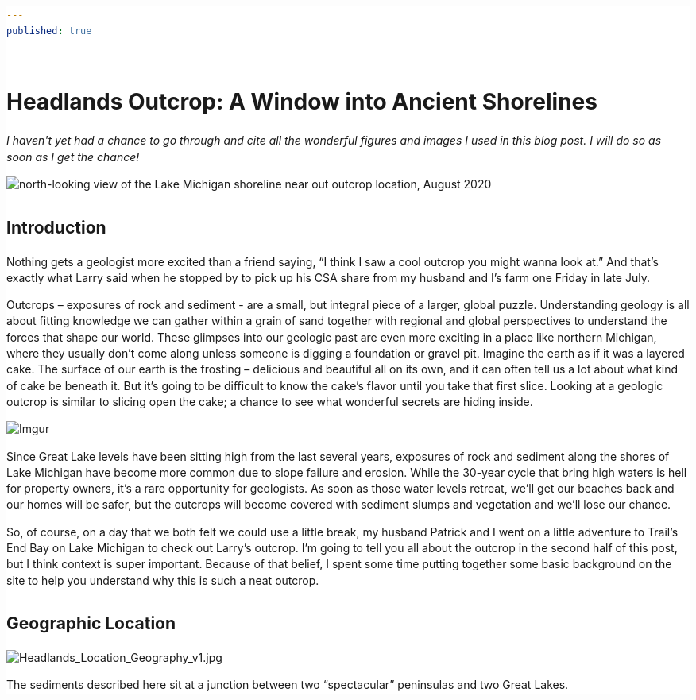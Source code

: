 ```yaml
---
published: true
---
```


# Headlands Outcrop: A Window into Ancient Shorelines
*I haven't yet had a chance to go through and cite all the wonderful figures and images I used in this blog post. I will do so as soon as I get the chance!*

![north-looking view of the Lake Michigan shoreline near out outcrop location, August 2020](https://i.imgur.com/2qQpfSC.jpg)

## Introduction

Nothing gets a geologist more excited than a friend saying, “I think I saw a cool outcrop you might wanna look at.” And that’s exactly what Larry said when he stopped by to pick up his CSA share from my husband and I’s farm one Friday in late July.

Outcrops – exposures of rock and sediment - are a small, but integral piece of a larger, global puzzle. Understanding geology is all about fitting knowledge we can gather within a grain of sand together with regional and global perspectives to understand the forces that shape our world. These glimpses into our geologic past are even more exciting in a place like northern Michigan, where they usually don’t come along unless someone is digging a foundation or gravel pit. 
Imagine the earth as if it was a layered cake. The surface of our earth is the frosting – delicious and beautiful all on its own, and it can often tell us a lot about what kind of cake be beneath it. But it’s going to be difficult to know the cake’s flavor until you take that first slice. Looking at a geologic outcrop is similar to slicing open the cake; a chance to see what wonderful secrets are hiding inside.

![Imgur](https://i.imgur.com/c3cB8LB.jpg)

Since Great Lake levels have been sitting high from the last several years, exposures of rock and sediment along the shores of Lake Michigan have become more common due to slope failure and erosion. While the 30-year cycle that bring high waters is hell for property owners, it’s a rare opportunity for geologists. As soon as those water levels retreat, we’ll get our beaches back and our homes will be safer, but the outcrops will become covered with sediment slumps and vegetation and we’ll lose our chance.

So, of course, on a day that we both felt we could use a little break, my husband Patrick and I went on a little adventure to Trail’s End Bay on Lake Michigan to check out Larry’s outcrop.
I’m going to tell you all about the outcrop in the second half of this post, but I think context is super important. Because of that belief, I spent some time putting together some basic background on the site to help you understand why this is such a neat outcrop.

## Geographic Location
![Headlands_Location_Geography_v1.jpg](https://i.imgur.com/sza3n8J.jpg)

The sediments described here sit at a junction between two “spectacular” peninsulas and two Great Lakes.
